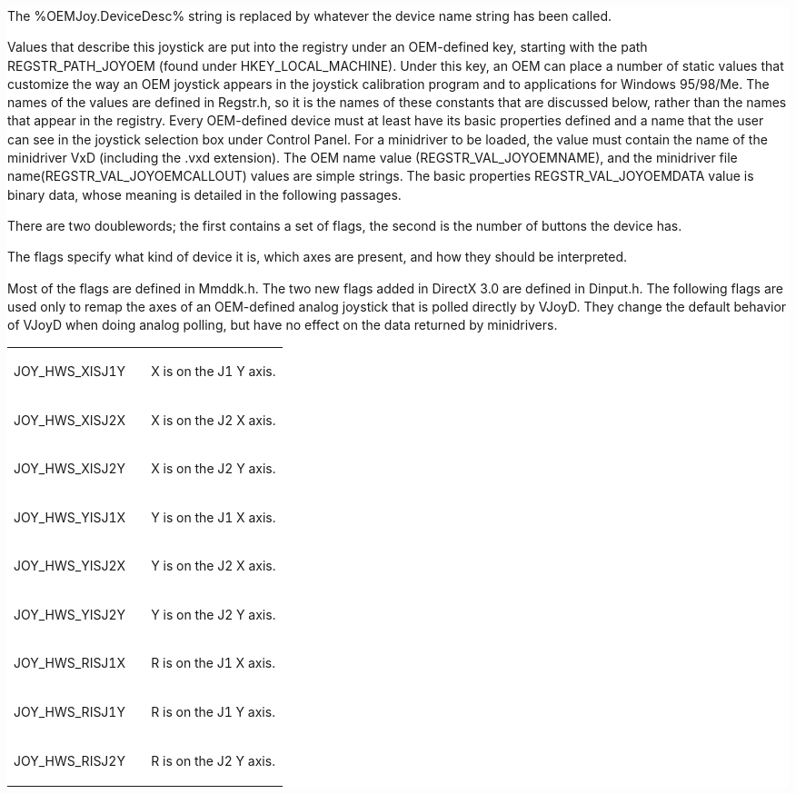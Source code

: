 The %OEMJoy.DeviceDesc% string is replaced by whatever the device name string has been called.

Values that describe this joystick are put into the registry under an OEM-defined key, starting with the path REGSTR\_PATH\_JOYOEM (found under HKEY\_LOCAL\_MACHINE). Under this key, an OEM can place a number of static values that customize the way an OEM joystick appears in the joystick calibration program and to applications for Windows 95/98/Me. The names of the values are defined in Regstr.h, so it is the names of these constants that are discussed below, rather than the names that appear in the registry. Every OEM-defined device must at least have its basic properties defined and a name that the user can see in the joystick selection box under Control Panel. For a minidriver to be loaded, the value must contain the name of the minidriver VxD (including the .vxd extension). The OEM name value (REGSTR\_VAL\_JOYOEMNAME), and the minidriver file name(REGSTR\_VAL\_JOYOEMCALLOUT) values are simple strings. The basic properties REGSTR\_VAL\_JOYOEMDATA value is binary data, whose meaning is detailed in the following passages.

There are two doublewords; the first contains a set of flags, the second is the number of buttons the device has.

The flags specify what kind of device it is, which axes are present, and how they should be interpreted.

Most of the flags are defined in Mmddk.h. The two new flags added in DirectX 3.0 are defined in Dinput.h. The following flags are used only to remap the axes of an OEM-defined analog joystick that is polled directly by VJoyD. They change the default behavior of VJoyD when doing analog polling, but have no effect on the data returned by minidrivers.

<table>
<colgroup>
<col width="50%" />
<col width="50%" />
</colgroup>
<tbody>
<tr class="odd">
<td><p>JOY_HWS_XISJ1Y</p></td>
<td><p>X is on the J1 Y axis.</p></td>
</tr>
<tr class="even">
<td><p>JOY_HWS_XISJ2X</p></td>
<td><p>X is on the J2 X axis.</p></td>
</tr>
<tr class="odd">
<td><p>JOY_HWS_XISJ2Y</p></td>
<td><p>X is on the J2 Y axis.</p></td>
</tr>
<tr class="even">
<td><p>JOY_HWS_YISJ1X</p></td>
<td><p>Y is on the J1 X axis.</p></td>
</tr>
<tr class="odd">
<td><p>JOY_HWS_YISJ2X</p></td>
<td><p>Y is on the J2 X axis.</p></td>
</tr>
<tr class="even">
<td><p>JOY_HWS_YISJ2Y</p></td>
<td><p>Y is on the J2 Y axis.</p></td>
</tr>
<tr class="odd">
<td><p>JOY_HWS_RISJ1X</p></td>
<td><p>R is on the J1 X axis.</p></td>
</tr>
<tr class="even">
<td><p>JOY_HWS_RISJ1Y</p></td>
<td><p>R is on the J1 Y axis.</p></td>
</tr>
<tr class="odd">
<td><p>JOY_HWS_RISJ2Y</p></td>
<td><p>R is on the J2 Y axis.</p></td>